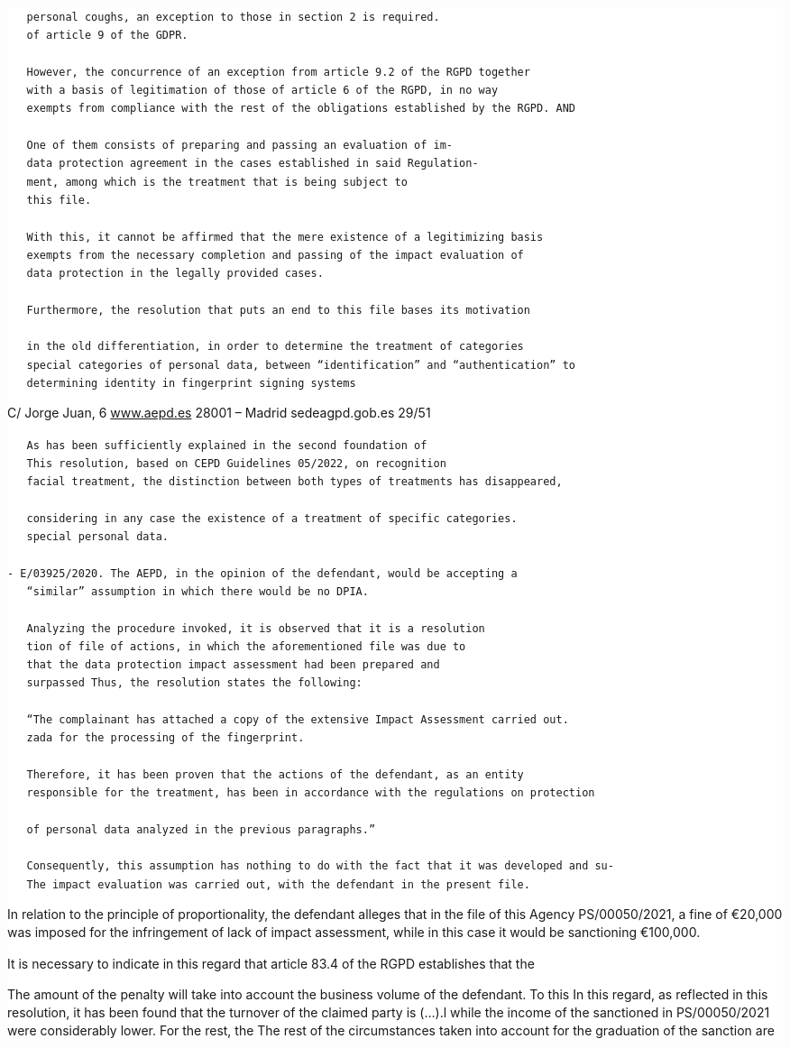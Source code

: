        personal coughs, an exception to those in section 2 is required.
       of article 9 of the GDPR.

       However, the concurrence of an exception from article 9.2 of the RGPD together
       with a basis of legitimation of those of article 6 of the RGPD, in no way
       exempts from compliance with the rest of the obligations established by the RGPD. AND

       One of them consists of preparing and passing an evaluation of im-
       data protection agreement in the cases established in said Regulation-
       ment, among which is the treatment that is being subject to
       this file.

       With this, it cannot be affirmed that the mere existence of a legitimizing basis
       exempts from the necessary completion and passing of the impact evaluation of
       data protection in the legally provided cases.

       Furthermore, the resolution that puts an end to this file bases its motivation

       in the old differentiation, in order to determine the treatment of categories
       special categories of personal data, between “identification” and “authentication” to
       determining identity in fingerprint signing systems

C/ Jorge Juan, 6 www.aepd.es
28001 – Madrid sedeagpd.gob.es 29/51

       As has been sufficiently explained in the second foundation of
       This resolution, based on CEPD Guidelines 05/2022, on recognition
       facial treatment, the distinction between both types of treatments has disappeared,

       considering in any case the existence of a treatment of specific categories.
       special personal data.

    - E/03925/2020. The AEPD, in the opinion of the defendant, would be accepting a
       “similar” assumption in which there would be no DPIA.

       Analyzing the procedure invoked, it is observed that it is a resolution
       tion of file of actions, in which the aforementioned file was due to
       that the data protection impact assessment had been prepared and
       surpassed Thus, the resolution states the following:

       “The complainant has attached a copy of the extensive Impact Assessment carried out.
       zada for the processing of the fingerprint.

       Therefore, it has been proven that the actions of the defendant, as an entity
       responsible for the treatment, has been in accordance with the regulations on protection

       of personal data analyzed in the previous paragraphs.”

       Consequently, this assumption has nothing to do with the fact that it was developed and su-
       The impact evaluation was carried out, with the defendant in the present file.

In relation to the principle of proportionality, the defendant alleges that in the
file of this Agency PS/00050/2021, a fine of €20,000 was imposed for the
infringement of lack of impact assessment, while in this case it would be
sanctioning €100,000.

It is necessary to indicate in this regard that article 83.4 of the RGPD establishes that the

The amount of the penalty will take into account the business volume of the defendant. To this
In this regard, as reflected in this resolution, it has been found that the
turnover of the claimed party is (…).l while the income of the
sanctioned in PS/00050/2021 were considerably lower. For the rest, the
The rest of the circumstances taken into account for the graduation of the sanction are
